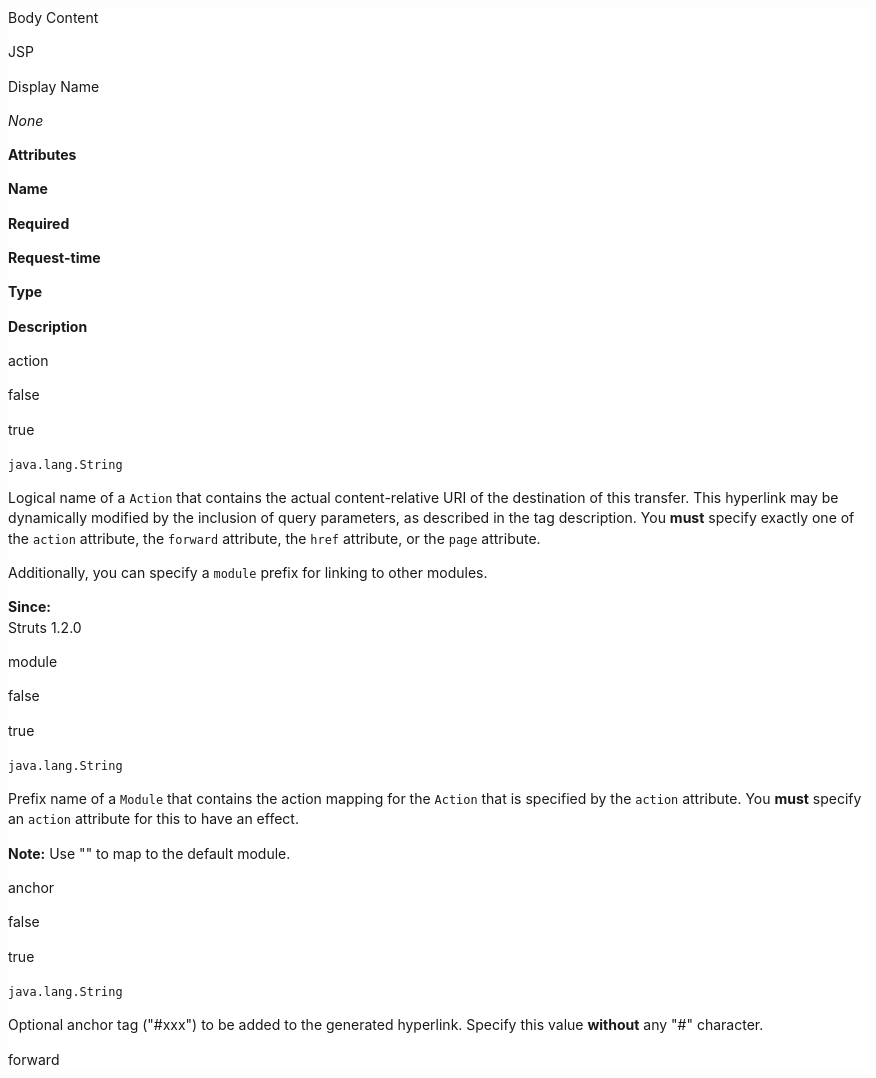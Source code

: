 Body Content

JSP

Display Name

*None*

**Attributes**

**Name**

**Required**

**Request-time**

**Type**

**Description**

action

false

true

`java.lang.String`

Logical name of a `Action` that contains the actual content-relative URI of the destination of this transfer. This hyperlink may be dynamically modified by the inclusion of query parameters, as described in the tag description. You **must** specify exactly one of the `action` attribute, the `forward` attribute, the `href` attribute, or the `page` attribute.

Additionally, you can specify a `module` prefix for linking to other modules.

**Since:**  
Struts 1.2.0

module

false

true

`java.lang.String`

Prefix name of a `Module` that contains the action mapping for the `Action` that is specified by the `action` attribute. You **must** specify an `action` attribute for this to have an effect.

**Note:** Use "" to map to the default module.

anchor

false

true

`java.lang.String`

Optional anchor tag ("\#xxx") to be added to the generated hyperlink. Specify this value **without** any "\#" character.

forward
